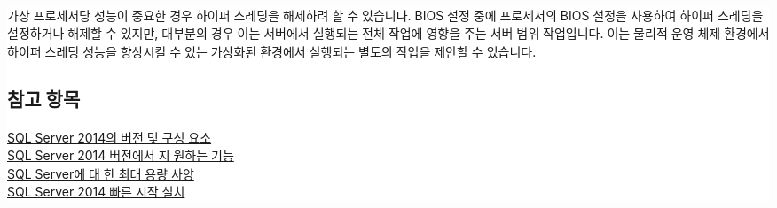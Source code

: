  가상 프로세서당 성능이 중요한 경우 하이퍼 스레딩을 해제하려 할 수 있습니다. BIOS 설정 중에 프로세서의 BIOS 설정을 사용하여 하이퍼 스레딩을 설정하거나 해제할 수 있지만, 대부분의 경우 이는 서버에서 실행되는 전체 작업에 영향을 주는 서버 범위 작업입니다. 이는 물리적 운영 체제 환경에서 하이퍼 스레딩 성능을 향상시킬 수 있는 가상화된 환경에서 실행되는 별도의 작업을 제안할 수 있습니다.  
  
## <a name="see-also"></a>참고 항목  
 [SQL Server 2014의 버전 및 구성 요소](../sql-server/editions-and-components-of-sql-server-2016.md)   
 [SQL Server 2014 버전에서 지 원하는 기능](../../2014/getting-started/features-supported-by-the-editions-of-sql-server-2014.md)   
 [SQL Server에 대 한 최대 용량 사양](../sql-server/maximum-capacity-specifications-for-sql-server.md)   
 [SQL Server 2014 빠른 시작 설치](../../2014/getting-started/quick-start-installation-of-sql-server-2014.md)  
  
  
